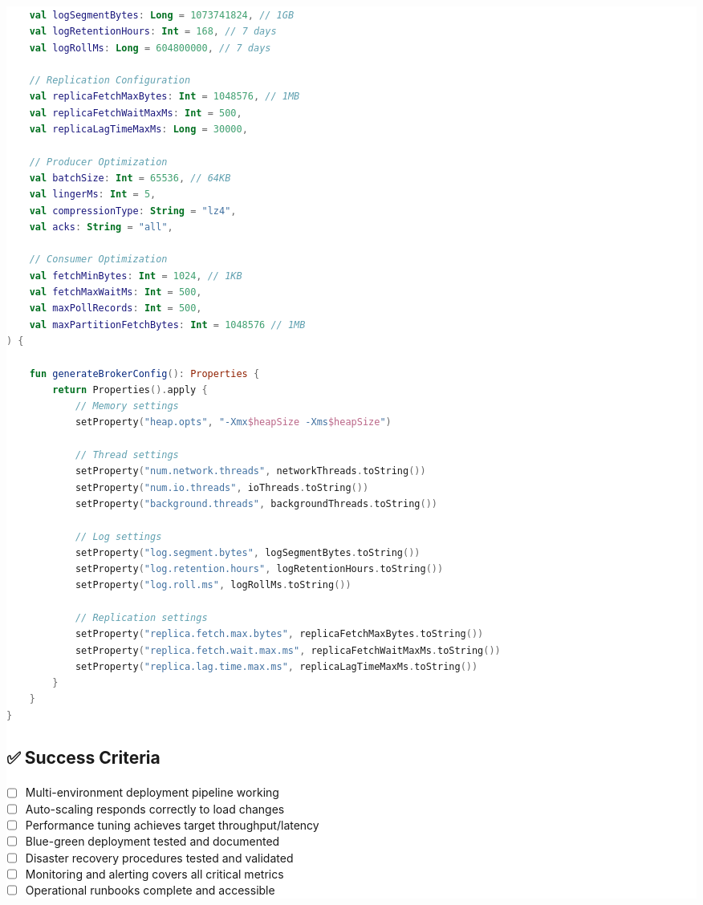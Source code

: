 ```kotlin
    val logSegmentBytes: Long = 1073741824, // 1GB
    val logRetentionHours: Int = 168, // 7 days
    val logRollMs: Long = 604800000, // 7 days
    
    // Replication Configuration
    val replicaFetchMaxBytes: Int = 1048576, // 1MB
    val replicaFetchWaitMaxMs: Int = 500,
    val replicaLagTimeMaxMs: Long = 30000,
    
    // Producer Optimization
    val batchSize: Int = 65536, // 64KB
    val lingerMs: Int = 5,
    val compressionType: String = "lz4",
    val acks: String = "all",
    
    // Consumer Optimization
    val fetchMinBytes: Int = 1024, // 1KB
    val fetchMaxWaitMs: Int = 500,
    val maxPollRecords: Int = 500,
    val maxPartitionFetchBytes: Int = 1048576 // 1MB
) {
    
    fun generateBrokerConfig(): Properties {
        return Properties().apply {
            // Memory settings
            setProperty("heap.opts", "-Xmx$heapSize -Xms$heapSize")
            
            // Thread settings
            setProperty("num.network.threads", networkThreads.toString())
            setProperty("num.io.threads", ioThreads.toString())
            setProperty("background.threads", backgroundThreads.toString())
            
            // Log settings
            setProperty("log.segment.bytes", logSegmentBytes.toString())
            setProperty("log.retention.hours", logRetentionHours.toString())
            setProperty("log.roll.ms", logRollMs.toString())
            
            // Replication settings
            setProperty("replica.fetch.max.bytes", replicaFetchMaxBytes.toString())
            setProperty("replica.fetch.wait.max.ms", replicaFetchWaitMaxMs.toString())
            setProperty("replica.lag.time.max.ms", replicaLagTimeMaxMs.toString())
        }
    }
}
```

## ✅ Success Criteria
- [ ] Multi-environment deployment pipeline working
- [ ] Auto-scaling responds correctly to load changes
- [ ] Performance tuning achieves target throughput/latency
- [ ] Blue-green deployment tested and documented
- [ ] Disaster recovery procedures tested and validated
- [ ] Monitoring and alerting covers all critical metrics
- [ ] Operational runbooks complete and accessible
